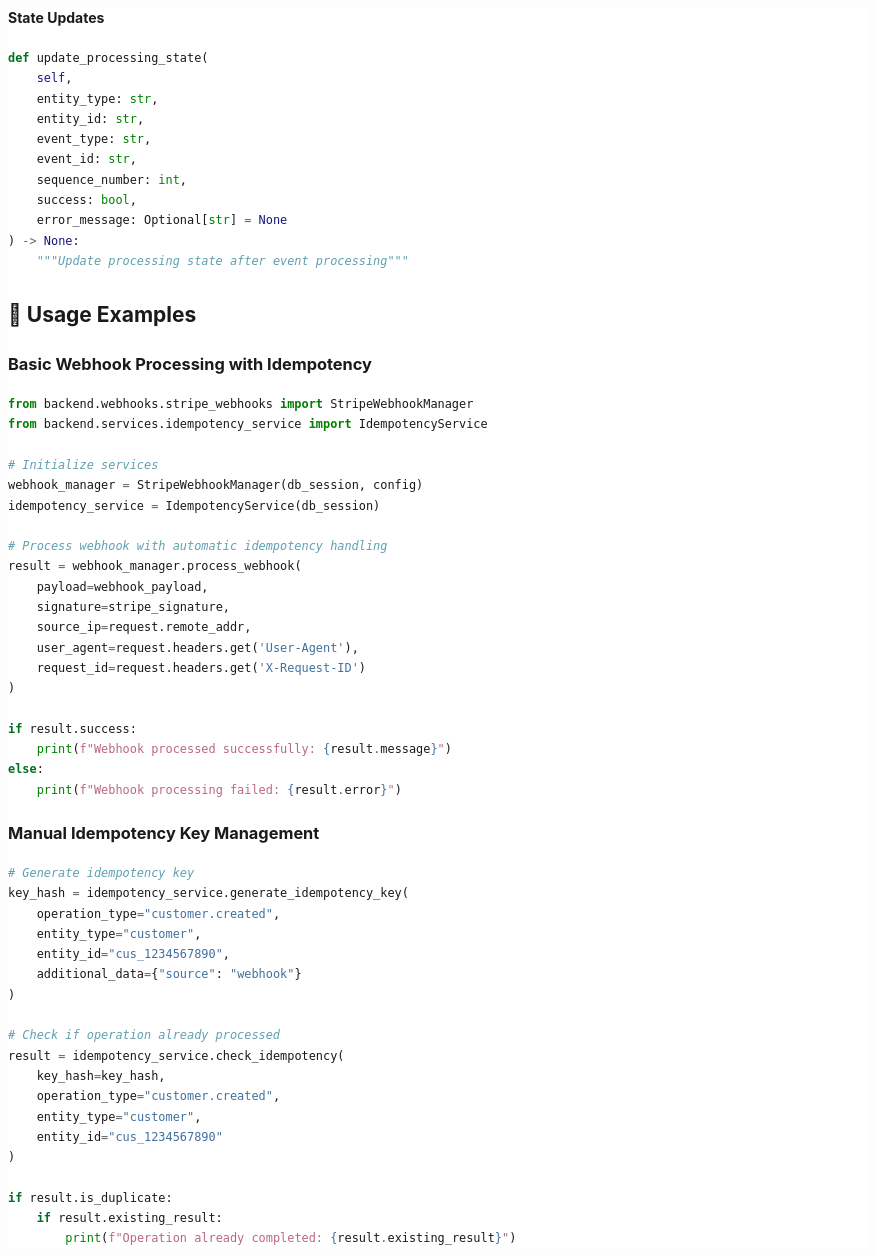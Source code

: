 #### State Updates
```python
def update_processing_state(
    self,
    entity_type: str,
    entity_id: str,
    event_type: str,
    event_id: str,
    sequence_number: int,
    success: bool,
    error_message: Optional[str] = None
) -> None:
    """Update processing state after event processing"""
```

## 🚀 Usage Examples

### Basic Webhook Processing with Idempotency

```python
from backend.webhooks.stripe_webhooks import StripeWebhookManager
from backend.services.idempotency_service import IdempotencyService

# Initialize services
webhook_manager = StripeWebhookManager(db_session, config)
idempotency_service = IdempotencyService(db_session)

# Process webhook with automatic idempotency handling
result = webhook_manager.process_webhook(
    payload=webhook_payload,
    signature=stripe_signature,
    source_ip=request.remote_addr,
    user_agent=request.headers.get('User-Agent'),
    request_id=request.headers.get('X-Request-ID')
)

if result.success:
    print(f"Webhook processed successfully: {result.message}")
else:
    print(f"Webhook processing failed: {result.error}")
```

### Manual Idempotency Key Management

```python
# Generate idempotency key
key_hash = idempotency_service.generate_idempotency_key(
    operation_type="customer.created",
    entity_type="customer",
    entity_id="cus_1234567890",
    additional_data={"source": "webhook"}
)

# Check if operation already processed
result = idempotency_service.check_idempotency(
    key_hash=key_hash,
    operation_type="customer.created",
    entity_type="customer",
    entity_id="cus_1234567890"
)

if result.is_duplicate:
    if result.existing_result:
        print(f"Operation already completed: {result.existing_result}")
```